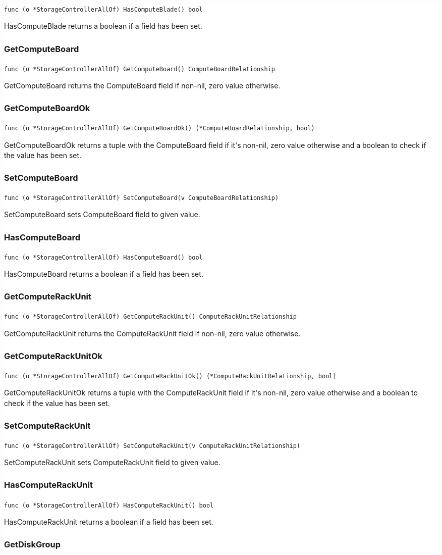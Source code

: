 `func (o *StorageControllerAllOf) HasComputeBlade() bool`

HasComputeBlade returns a boolean if a field has been set.

### GetComputeBoard

`func (o *StorageControllerAllOf) GetComputeBoard() ComputeBoardRelationship`

GetComputeBoard returns the ComputeBoard field if non-nil, zero value otherwise.

### GetComputeBoardOk

`func (o *StorageControllerAllOf) GetComputeBoardOk() (*ComputeBoardRelationship, bool)`

GetComputeBoardOk returns a tuple with the ComputeBoard field if it's non-nil, zero value otherwise
and a boolean to check if the value has been set.

### SetComputeBoard

`func (o *StorageControllerAllOf) SetComputeBoard(v ComputeBoardRelationship)`

SetComputeBoard sets ComputeBoard field to given value.

### HasComputeBoard

`func (o *StorageControllerAllOf) HasComputeBoard() bool`

HasComputeBoard returns a boolean if a field has been set.

### GetComputeRackUnit

`func (o *StorageControllerAllOf) GetComputeRackUnit() ComputeRackUnitRelationship`

GetComputeRackUnit returns the ComputeRackUnit field if non-nil, zero value otherwise.

### GetComputeRackUnitOk

`func (o *StorageControllerAllOf) GetComputeRackUnitOk() (*ComputeRackUnitRelationship, bool)`

GetComputeRackUnitOk returns a tuple with the ComputeRackUnit field if it's non-nil, zero value otherwise
and a boolean to check if the value has been set.

### SetComputeRackUnit

`func (o *StorageControllerAllOf) SetComputeRackUnit(v ComputeRackUnitRelationship)`

SetComputeRackUnit sets ComputeRackUnit field to given value.

### HasComputeRackUnit

`func (o *StorageControllerAllOf) HasComputeRackUnit() bool`

HasComputeRackUnit returns a boolean if a field has been set.

### GetDiskGroup

